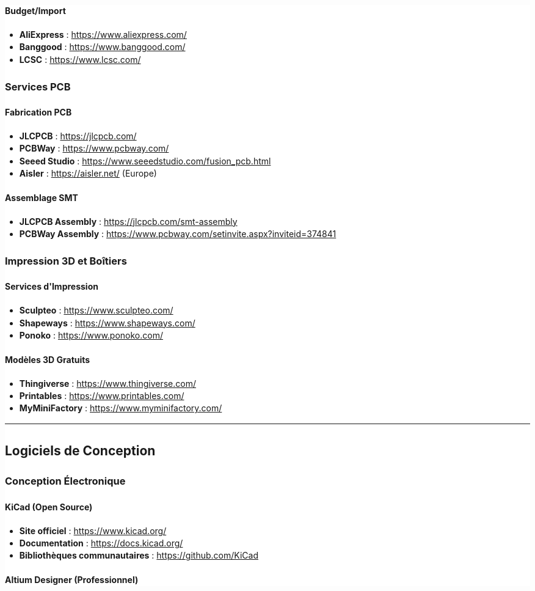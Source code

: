 #### Budget/Import
- **AliExpress** : https://www.aliexpress.com/
- **Banggood** : https://www.banggood.com/
- **LCSC** : https://www.lcsc.com/

### Services PCB

#### Fabrication PCB
- **JLCPCB** : https://jlcpcb.com/
- **PCBWay** : https://www.pcbway.com/
- **Seeed Studio** : https://www.seeedstudio.com/fusion_pcb.html
- **Aisler** : https://aisler.net/ (Europe)

#### Assemblage SMT
- **JLCPCB Assembly** : https://jlcpcb.com/smt-assembly
- **PCBWay Assembly** : https://www.pcbway.com/setinvite.aspx?inviteid=374841

### Impression 3D et Boîtiers

#### Services d'Impression
- **Sculpteo** : https://www.sculpteo.com/
- **Shapeways** : https://www.shapeways.com/
- **Ponoko** : https://www.ponoko.com/

#### Modèles 3D Gratuits
- **Thingiverse** : https://www.thingiverse.com/
- **Printables** : https://www.printables.com/
- **MyMiniFactory** : https://www.myminifactory.com/

---

## Logiciels de Conception

### Conception Électronique

#### KiCad (Open Source)
- **Site officiel** : https://www.kicad.org/
- **Documentation** : https://docs.kicad.org/
- **Bibliothèques communautaires** : https://github.com/KiCad

#### Altium Designer (Professionnel)